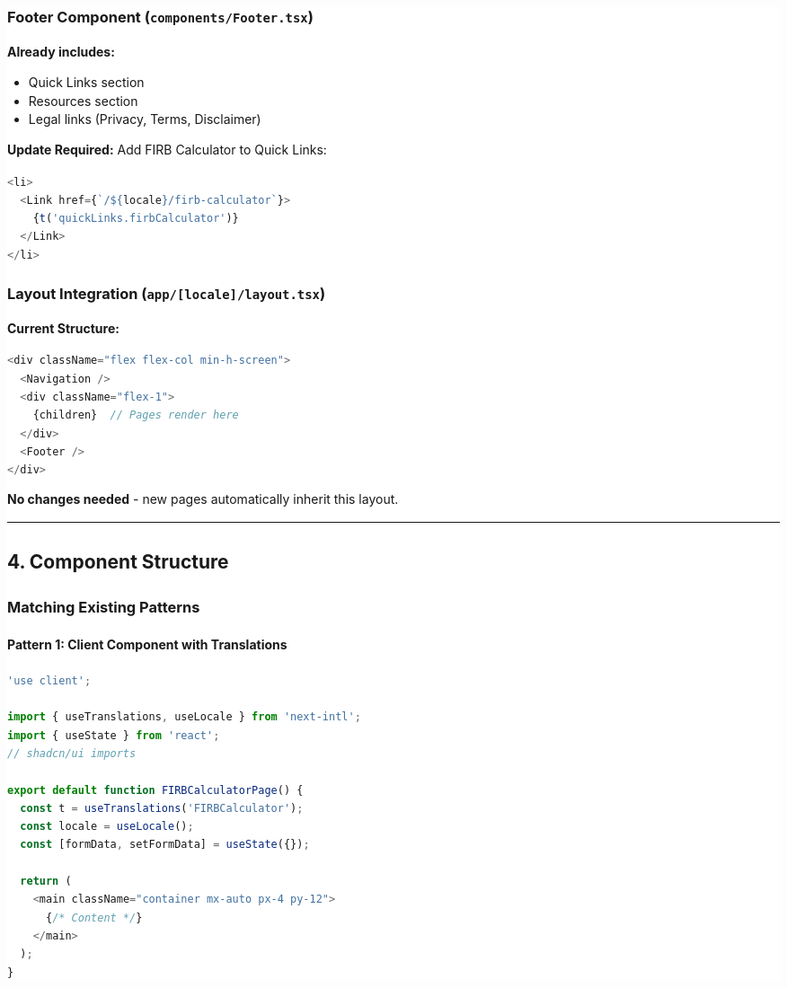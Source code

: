 ### Footer Component (`components/Footer.tsx`)

**Already includes:**
- Quick Links section
- Resources section
- Legal links (Privacy, Terms, Disclaimer)

**Update Required:**
Add FIRB Calculator to Quick Links:
```typescript
<li>
  <Link href={`/${locale}/firb-calculator`}>
    {t('quickLinks.firbCalculator')}
  </Link>
</li>
```

### Layout Integration (`app/[locale]/layout.tsx`)

**Current Structure:**
```typescript
<div className="flex flex-col min-h-screen">
  <Navigation />
  <div className="flex-1">
    {children}  // Pages render here
  </div>
  <Footer />
</div>
```

**No changes needed** - new pages automatically inherit this layout.

---

## 4. Component Structure

### Matching Existing Patterns

#### Pattern 1: Client Component with Translations
```typescript
'use client';

import { useTranslations, useLocale } from 'next-intl';
import { useState } from 'react';
// shadcn/ui imports

export default function FIRBCalculatorPage() {
  const t = useTranslations('FIRBCalculator');
  const locale = useLocale();
  const [formData, setFormData] = useState({});
  
  return (
    <main className="container mx-auto px-4 py-12">
      {/* Content */}
    </main>
  );
}
```
